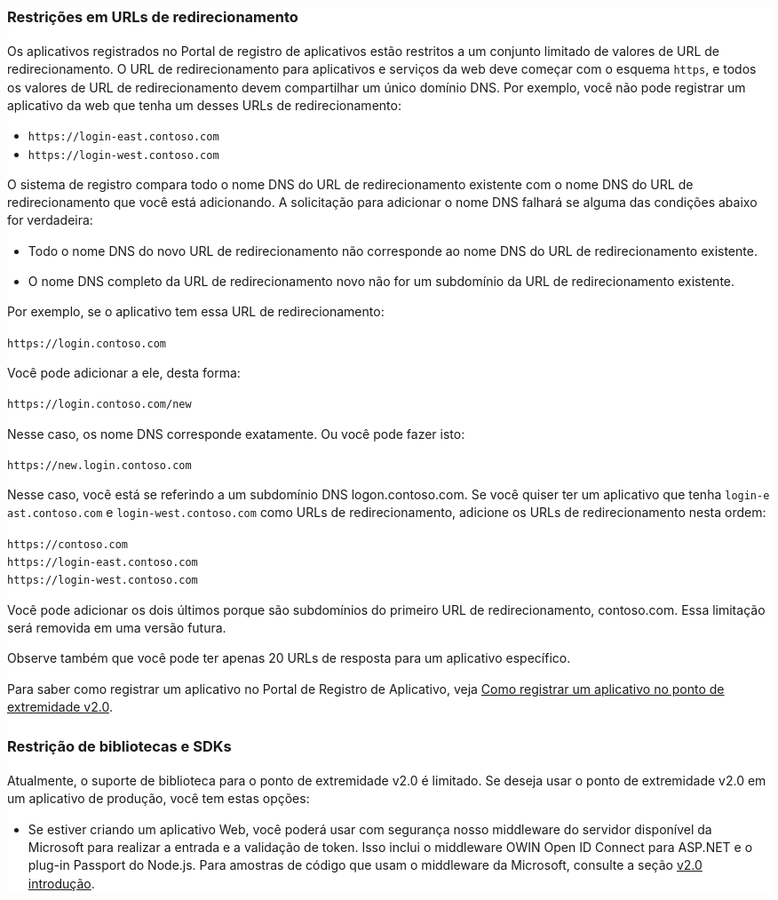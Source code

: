 ### <a name="restrictions-on-redirect-urls"></a>Restrições em URLs de redirecionamento

Os aplicativos registrados no Portal de registro de aplicativos estão restritos a um conjunto limitado de valores de URL de redirecionamento. O URL de redirecionamento para aplicativos e serviços da web deve começar com o esquema `https`, e todos os valores de URL de redirecionamento devem compartilhar um único domínio DNS. Por exemplo, você não pode registrar um aplicativo da web que tenha um desses URLs de redirecionamento:

* `https://login-east.contoso.com`  
* `https://login-west.contoso.com`

O sistema de registro compara todo o nome DNS do URL de redirecionamento existente com o nome DNS do URL de redirecionamento que você está adicionando. A solicitação para adicionar o nome DNS falhará se alguma das condições abaixo for verdadeira:  

* Todo o nome DNS do novo URL de redirecionamento não corresponde ao nome DNS do URL de redirecionamento existente.

* O nome DNS completo da URL de redirecionamento novo não for um subdomínio da URL de redirecionamento existente.

Por exemplo, se o aplicativo tem essa URL de redirecionamento:

`https://login.contoso.com`

Você pode adicionar a ele, desta forma:

`https://login.contoso.com/new`

Nesse caso, os nome DNS corresponde exatamente. Ou você pode fazer isto:

`https://new.login.contoso.com`

Nesse caso, você está se referindo a um subdomínio DNS logon.contoso.com. Se você quiser ter um aplicativo que tenha `login-east.contoso.com` e `login-west.contoso.com` como URLs de redirecionamento, adicione os URLs de redirecionamento nesta ordem:

`https://contoso.com`  
`https://login-east.contoso.com`  
`https://login-west.contoso.com`  

Você pode adicionar os dois últimos porque são subdomínios do primeiro URL de redirecionamento, contoso.com. Essa limitação será removida em uma versão futura.

Observe também que você pode ter apenas 20 URLs de resposta para um aplicativo específico.

Para saber como registrar um aplicativo no Portal de Registro de Aplicativo, veja [Como registrar um aplicativo no ponto de extremidade v2.0](quickstart-v2-register-an-app.md).

### <a name="restrictions-on-libraries-and-sdks"></a>Restrição de bibliotecas e SDKs

Atualmente, o suporte de biblioteca para o ponto de extremidade v2.0 é limitado. Se deseja usar o ponto de extremidade v2.0 em um aplicativo de produção, você tem estas opções:

* Se estiver criando um aplicativo Web, você poderá usar com segurança nosso middleware do servidor disponível da Microsoft para realizar a entrada e a validação de token. Isso inclui o middleware OWIN Open ID Connect para ASP.NET e o plug-in Passport do Node.js. Para amostras de código que usam o middleware da Microsoft, consulte a seção [v2.0 introdução](v2-overview.md#getting-started).

